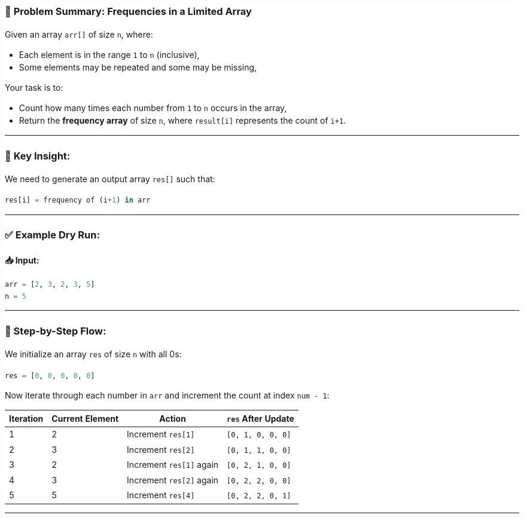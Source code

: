 
### 📘 **Problem Summary: Frequencies in a Limited Array**

Given an array `arr[]` of size `n`, where:

* Each element is in the range `1` to `n` (inclusive),
* Some elements may be repeated and some may be missing,

Your task is to:

* Count how many times each number from `1` to `n` occurs in the array,
* Return the **frequency array** of size `n`, where `result[i]` represents the count of `i+1`.

---

### 🧠 **Key Insight:**

We need to generate an output array `res[]` such that:

```python
res[i] = frequency of (i+1) in arr
```

---

### ✅ Example Dry Run:

#### 📥 Input:

```python
arr = [2, 3, 2, 3, 5]
n = 5
```

---

### 🧮 Step-by-Step Flow:

We initialize an array `res` of size `n` with all 0s:

```python
res = [0, 0, 0, 0, 0]
```

Now iterate through each number in `arr` and increment the count at index `num - 1`:

| Iteration | Current Element | Action                   | `res` After Update |
| --------- | --------------- | ------------------------ | ------------------ |
| 1         | 2               | Increment `res[1]`       | `[0, 1, 0, 0, 0]`  |
| 2         | 3               | Increment `res[2]`       | `[0, 1, 1, 0, 0]`  |
| 3         | 2               | Increment `res[1]` again | `[0, 2, 1, 0, 0]`  |
| 4         | 3               | Increment `res[2]` again | `[0, 2, 2, 0, 0]`  |
| 5         | 5               | Increment `res[4]`       | `[0, 2, 2, 0, 1]`  |

---